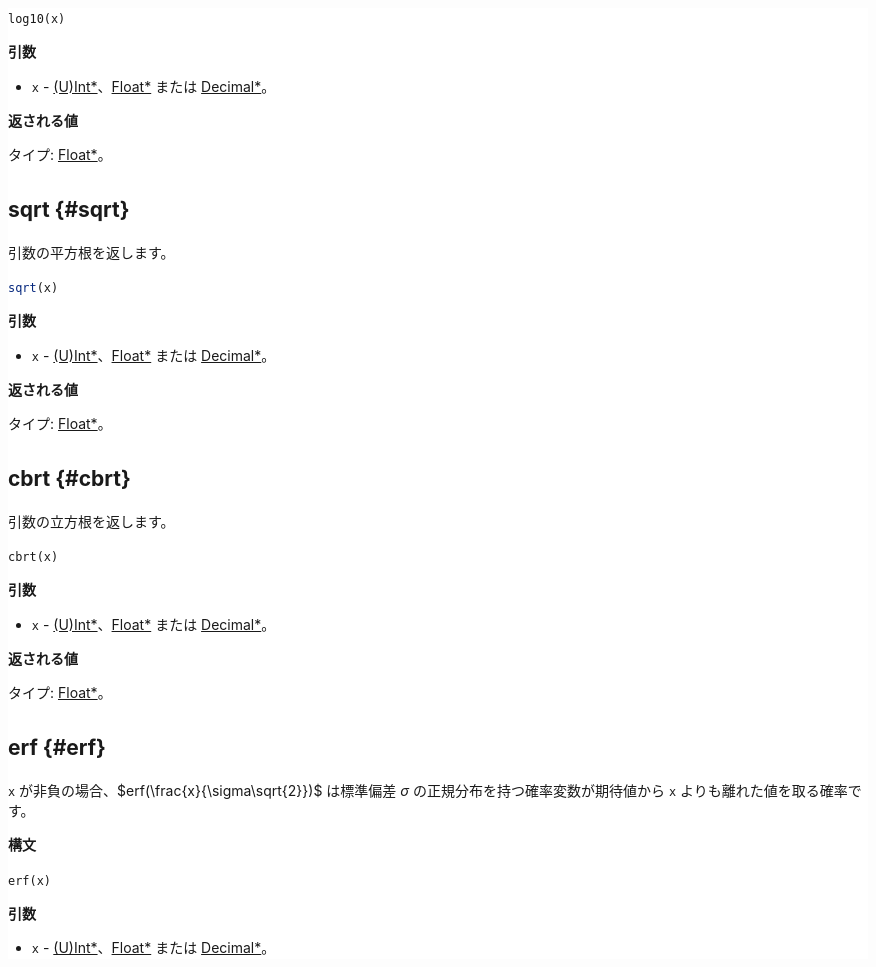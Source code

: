 ```sql
log10(x)
```

**引数**

- `x` - [(U)Int*](../data-types/int-uint.md)、[Float*](../data-types/float.md) または [Decimal*](../data-types/decimal.md)。

**返される値**

タイプ: [Float*](../data-types/float.md)。

## sqrt {#sqrt}

引数の平方根を返します。

```sql
sqrt(x)
```

**引数**

- `x` - [(U)Int*](../data-types/int-uint.md)、[Float*](../data-types/float.md) または [Decimal*](../data-types/decimal.md)。

**返される値**

タイプ: [Float*](../data-types/float.md)。

## cbrt {#cbrt}

引数の立方根を返します。

```sql
cbrt(x)
```

**引数**

- `x` - [(U)Int*](../data-types/int-uint.md)、[Float*](../data-types/float.md) または [Decimal*](../data-types/decimal.md)。

**返される値**

タイプ: [Float*](../data-types/float.md)。

## erf {#erf}

`x` が非負の場合、$erf(\frac{x}{\sigma\sqrt{2}})$ は標準偏差 $\sigma$ の正規分布を持つ確率変数が期待値から `x` よりも離れた値を取る確率です。

**構文**

```sql
erf(x)
```

**引数**

- `x` - [(U)Int*](../data-types/int-uint.md)、[Float*](../data-types/float.md) または [Decimal*](../data-types/decimal.md)。
